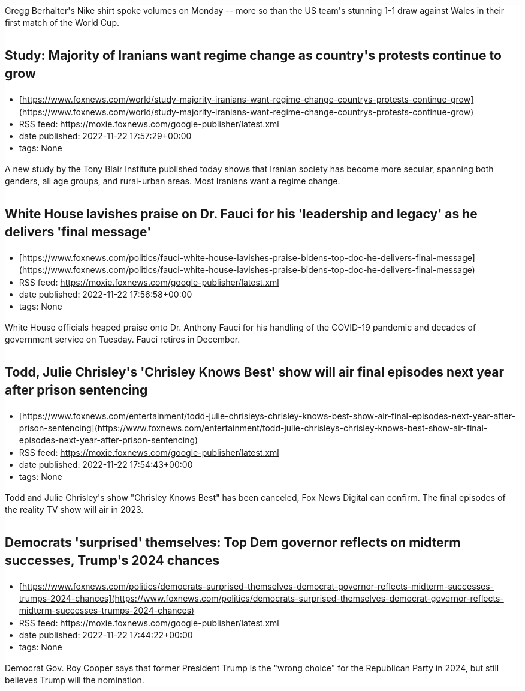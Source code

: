 Gregg Berhalter's Nike shirt spoke volumes on Monday -- more so than the US team's stunning 1-1 draw against Wales in their first match of the World Cup.

## Study: Majority of Iranians want regime change as country's protests continue to grow
 - [https://www.foxnews.com/world/study-majority-iranians-want-regime-change-countrys-protests-continue-grow](https://www.foxnews.com/world/study-majority-iranians-want-regime-change-countrys-protests-continue-grow)
 - RSS feed: https://moxie.foxnews.com/google-publisher/latest.xml
 - date published: 2022-11-22 17:57:29+00:00
 - tags: None

A new study by the Tony Blair Institute published today shows that Iranian society has become more secular, spanning both genders, all age groups, and rural-urban areas. Most Iranians want a regime change.

## White House lavishes praise on Dr. Fauci  for his 'leadership and legacy' as he delivers 'final message'
 - [https://www.foxnews.com/politics/fauci-white-house-lavishes-praise-bidens-top-doc-he-delivers-final-message](https://www.foxnews.com/politics/fauci-white-house-lavishes-praise-bidens-top-doc-he-delivers-final-message)
 - RSS feed: https://moxie.foxnews.com/google-publisher/latest.xml
 - date published: 2022-11-22 17:56:58+00:00
 - tags: None

White House officials heaped praise onto Dr. Anthony Fauci for his handling of the COVID-19 pandemic and decades of government service on Tuesday. Fauci retires in December.

## Todd, Julie Chrisley's 'Chrisley Knows Best' show will air final episodes next year after prison sentencing
 - [https://www.foxnews.com/entertainment/todd-julie-chrisleys-chrisley-knows-best-show-air-final-episodes-next-year-after-prison-sentencing](https://www.foxnews.com/entertainment/todd-julie-chrisleys-chrisley-knows-best-show-air-final-episodes-next-year-after-prison-sentencing)
 - RSS feed: https://moxie.foxnews.com/google-publisher/latest.xml
 - date published: 2022-11-22 17:54:43+00:00
 - tags: None

Todd and Julie Chrisley's show "Chrisley Knows Best" has been canceled, Fox News Digital can confirm. The final episodes of the reality TV show will air in 2023.

## Democrats 'surprised' themselves: Top Dem governor reflects on midterm successes, Trump's 2024 chances
 - [https://www.foxnews.com/politics/democrats-surprised-themselves-democrat-governor-reflects-midterm-successes-trumps-2024-chances](https://www.foxnews.com/politics/democrats-surprised-themselves-democrat-governor-reflects-midterm-successes-trumps-2024-chances)
 - RSS feed: https://moxie.foxnews.com/google-publisher/latest.xml
 - date published: 2022-11-22 17:44:22+00:00
 - tags: None

Democrat Gov. Roy Cooper says that former President Trump is the "wrong choice" for the Republican Party in 2024, but still believes Trump will the nomination.
